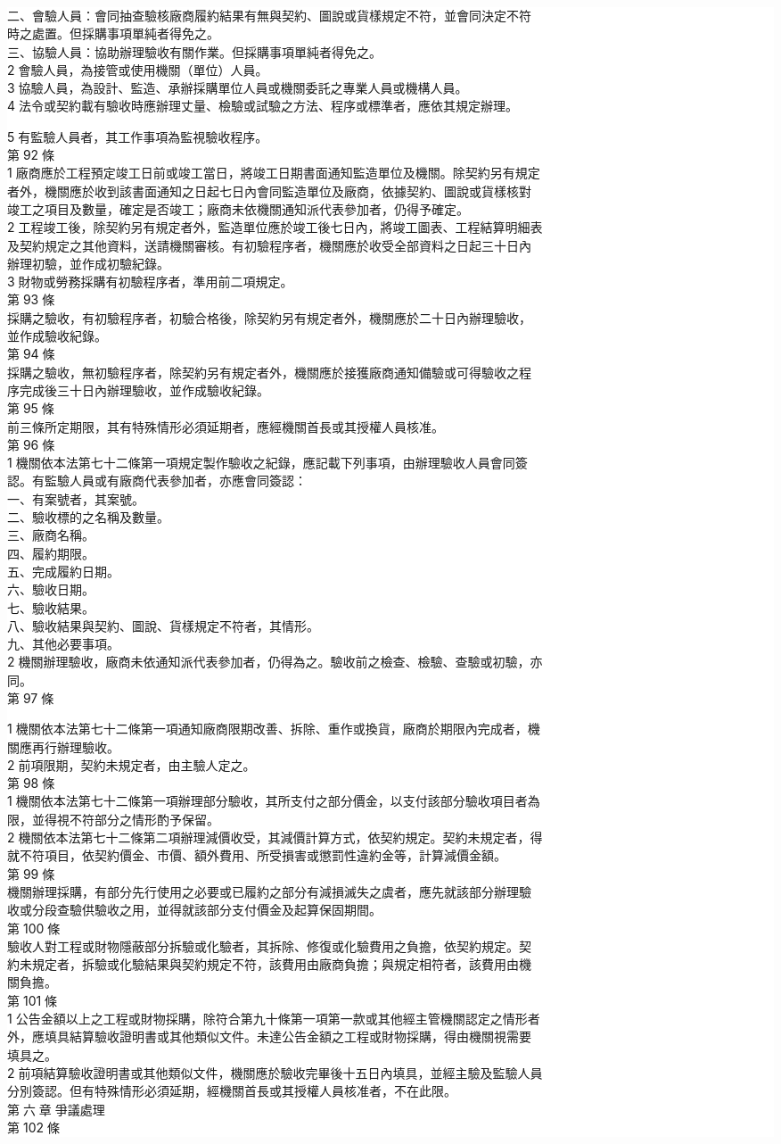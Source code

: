二、會驗人員：會同抽查驗核廠商履約結果有無與契約、圖說或貨樣規定不符，並會同決定不符  
時之處置。但採購事項單純者得免之。  
三、協驗人員：協助辦理驗收有關作業。但採購事項單純者得免之。  
2 會驗人員，為接管或使用機關（單位）人員。  
3 協驗人員，為設計、監造、承辦採購單位人員或機關委託之專業人員或機構人員。  
4 法令或契約載有驗收時應辦理丈量、檢驗或試驗之方法、程序或標準者，應依其規定辦理。  


5 有監驗人員者，其工作事項為監視驗收程序。  
第 92 條  
1 廠商應於工程預定竣工日前或竣工當日，將竣工日期書面通知監造單位及機關。除契約另有規定  
者外，機關應於收到該書面通知之日起七日內會同監造單位及廠商，依據契約、圖說或貨樣核對  
竣工之項目及數量，確定是否竣工；廠商未依機關通知派代表參加者，仍得予確定。  
2 工程竣工後，除契約另有規定者外，監造單位應於竣工後七日內，將竣工圖表、工程結算明細表  
及契約規定之其他資料，送請機關審核。有初驗程序者，機關應於收受全部資料之日起三十日內  
辦理初驗，並作成初驗紀錄。  
3 財物或勞務採購有初驗程序者，準用前二項規定。  
第 93 條  
採購之驗收，有初驗程序者，初驗合格後，除契約另有規定者外，機關應於二十日內辦理驗收，  
並作成驗收紀錄。  
第 94 條  
採購之驗收，無初驗程序者，除契約另有規定者外，機關應於接獲廠商通知備驗或可得驗收之程  
序完成後三十日內辦理驗收，並作成驗收紀錄。  
第 95 條  
前三條所定期限，其有特殊情形必須延期者，應經機關首長或其授權人員核准。  
第 96 條  
1 機關依本法第七十二條第一項規定製作驗收之紀錄，應記載下列事項，由辦理驗收人員會同簽  
認。有監驗人員或有廠商代表參加者，亦應會同簽認：  
一、有案號者，其案號。  
二、驗收標的之名稱及數量。  
三、廠商名稱。  
四、履約期限。  
五、完成履約日期。  
六、驗收日期。  
七、驗收結果。  
八、驗收結果與契約、圖說、貨樣規定不符者，其情形。  
九、其他必要事項。  
2 機關辦理驗收，廠商未依通知派代表參加者，仍得為之。驗收前之檢查、檢驗、查驗或初驗，亦  
同。  
第 97 條  


1 機關依本法第七十二條第一項通知廠商限期改善、拆除、重作或換貨，廠商於期限內完成者，機  
關應再行辦理驗收。  
2 前項限期，契約未規定者，由主驗人定之。  
第 98 條  
1 機關依本法第七十二條第一項辦理部分驗收，其所支付之部分價金，以支付該部分驗收項目者為  
限，並得視不符部分之情形酌予保留。  
2 機關依本法第七十二條第二項辦理減價收受，其減價計算方式，依契約規定。契約未規定者，得  
就不符項目，依契約價金、市價、額外費用、所受損害或懲罰性違約金等，計算減價金額。  
第 99 條  
機關辦理採購，有部分先行使用之必要或已履約之部分有減損滅失之虞者，應先就該部分辦理驗  
收或分段查驗供驗收之用，並得就該部分支付價金及起算保固期間。  
第 100 條  
驗收人對工程或財物隱蔽部分拆驗或化驗者，其拆除、修復或化驗費用之負擔，依契約規定。契  
約未規定者，拆驗或化驗結果與契約規定不符，該費用由廠商負擔；與規定相符者，該費用由機  
關負擔。  
第 101 條  
1 公告金額以上之工程或財物採購，除符合第九十條第一項第一款或其他經主管機關認定之情形者  
外，應填具結算驗收證明書或其他類似文件。未達公告金額之工程或財物採購，得由機關視需要  
填具之。  
2 前項結算驗收證明書或其他類似文件，機關應於驗收完畢後十五日內填具，並經主驗及監驗人員  
分別簽認。但有特殊情形必須延期，經機關首長或其授權人員核准者，不在此限。  
第 六 章 爭議處理  
第 102 條  